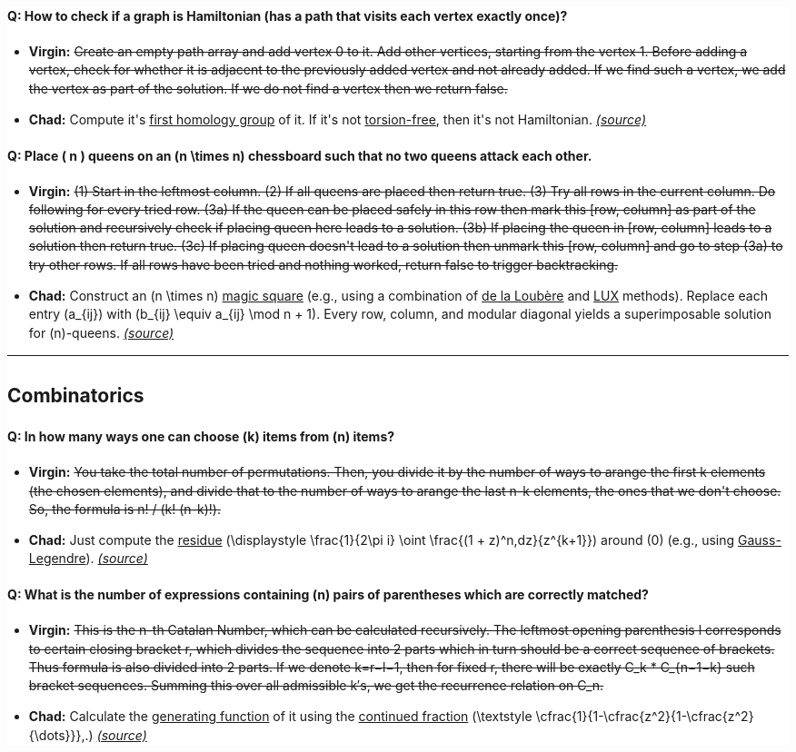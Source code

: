 #### Q: How to check if a graph is Hamiltonian (has a path that visits each vertex exactly once)?

* **Virgin:** ~~Create an empty path array and add vertex 0 to it. Add other vertices, starting from the vertex 1. Before adding a vertex, check for whether it is adjacent to the previously added vertex and not already added. If we find such a vertex, we add the vertex as part of the solution. If we do not find a vertex then we return false.~~

* **Chad:** Compute it's [first homology group][nlab-homology] of it. If it's not [torsion-free][wiki-torsion-free], then it's not Hamiltonian. [*(source)*][sol-hamilton]


#### Q: Place \( n \) queens on an \(n \times n\) chessboard such that no two queens attack each other.

* **Virgin:** ~~(1) Start in the leftmost column. (2) If all queens are placed then return true. (3) Try all rows in the current column. Do following for every tried row. (3a) If the queen can be placed safely in this row then mark this [row, column] as part of the solution and recursively check if placing queen here leads to a solution. (3b) If placing the queen in [row, column] leads to a solution then return true. (3c) If placing queen doesn't lead to a solution then unmark this [row, column] and go to step (3a) to try other rows. If all rows have been tried and nothing worked, return false to trigger backtracking.~~

* **Chad:** Construct an \(n \times n\) [magic square][wiki-magic-square] (e.g., using a combination of [de la Loubère][wiki-siamese-method] and [LUX][wolfram-magic-square] methods). Replace each entry \(a_{ij}\) with \(b_{ij} \equiv a_{ij} \mod n + 1\). Every row, column, and modular diagonal yields a superimposable solution for \(n\)-queens. [*(source)*][sol-nqueens]

--------------------------------------------------

<a name="combinatorics"></a>
## Combinatorics

#### Q: In how many ways one can choose \(k\) items from \(n\) items?

* **Virgin:** ~~You take the total number of permutations. Then, you divide it by the number of ways to arange the first k elements (the chosen elements), and divide that to the number of ways to arange the last n-k elements, the ones that we don't choose. So, the formula is n! / (k! (n-k)!).~~

* **Chad:** Just compute the [residue][wiki-residue] \(\displaystyle \frac{1}{2\pi i} \oint \frac{(1 + z)^n\,dz}{z^{k+1}}\) around \(0\) (e.g., using [Gauss-Legendre][wiki-gauss-legendre-integration]). [*(source)*][wiki-egorychev-method]


#### Q: What is the number of expressions containing \(n\) pairs of parentheses which are correctly matched?

* **Virgin:** ~~This is the n-th Catalan Number, which can be calculated recursively. The leftmost opening parenthesis l corresponds to certain closing bracket r, which divides the sequence into 2 parts which in turn should be a correct sequence of brackets. Thus formula is also divided into 2 parts. If we denote k=r−l−1, then for fixed r, there will be exactly C_k * C_{n−1−k} such bracket sequences. Summing this over all admissible k′s, we get the recurrence relation on C_n.~~

* **Chad:** Calculate the [generating function][nlab-generating-function] of it using the [continued fraction][nlab-continued-fraction] \(\textstyle \cfrac{1}{1-\cfrac{z^2}{1-\cfrac{z^2}{\dots}}}\,.\) [*(source)*][sol-catalan]


[geek-for-geeks-questions]: https://www.geeksforgeeks.org/top-10-algorithms-in-interview-questions/
[nlab-chain-complex]: https://ncatlab.org/nlab/show/chain+complex
[nlab-continued-fraction]: https://ncatlab.org/nlab/show/continued+fraction
[nlab-generating-function]: https://ncatlab.org/nlab/show/generating+function
[nlab-homology]: https://ncatlab.org/nlab/show/homology
[nlab-ideal]: https://ncatlab.org/nlab/show/ideal
[nlab-kernel]: https://ncatlab.org/nlab/show/kernel
[nlab-pullback]: https://ncatlab.org/nlab/show/pullback
[nlab-vanishing-locus]: https://ncatlab.org/nlab/show/zero+locus
[wiki-adjacency-matrix]: https://en.wikipedia.org/wiki/Adjacency_matrix
[wiki-egorychev-method]: https://en.wikipedia.org/wiki/Egorychev_method
[wiki-gauss-legendre-integration]: https://en.wikipedia.org/wiki/Gaussian_quadrature
[wiki-graph-laplacian]: https://en.wikipedia.org/wiki/Laplacian_matrix
[wiki-groebner-basis]: https://en.wikipedia.org/wiki/Gr%C3%B6bner_basis
[wiki-incidence-matrix]: https://en.wikipedia.org/wiki/Incidence_matrix
[wiki-magic-square]: https://en.wikipedia.org/wiki/Magic_square
[wiki-residue]: https://en.wikipedia.org/wiki/Residue_(complex_analysis)
[wiki-siamese-method]: https://en.wikipedia.org/wiki/Siamese_method
[wiki-spectrum-of-a-matrix]: https://en.wikipedia.org/wiki/Spectrum_of_a_matrix
[wiki-torsion-free]: https://en.wikipedia.org/wiki/Torsion_(algebra)#torsion-free_group
[wolfram-irreducible-matrix]: http://mathworld.wolfram.com/IrreducibleMatrix.html
[wolfram-magic-square]: http://mathworld.wolfram.com/MagicSquare.html
[wolfram-univariate-polynomial]: http://mathworld.wolfram.com/UnivariatePolynomial.html
[wolfram-bivariate-polynomial]: http://mathworld.wolfram.com/BivariatePolynomial.html
[sol-catalan]: http://algo.inria.fr/flajolet/Publications/Flajolet80b.pdf
[sol-derangements]: http://algo.inria.fr/flajolet/Publications/Flajolet80b.pdf
[sol-hamilton]: https://arxiv.org/pdf/1912.06603.pdf
[sol-nqueens]: https://www.sciencedirect.com/science/article/pii/S0012365X07010394
[sol-sudoku]: https://www.cambridge.org/core/books/a-first-course-in-computational-algebraic-geometry/sudoku/29C4710314733FB36D793D70F914B7A5
[utube-cohomomoly-for-cs-02-51]: https://youtu.be/1wtq5A7VMsA?t=1761